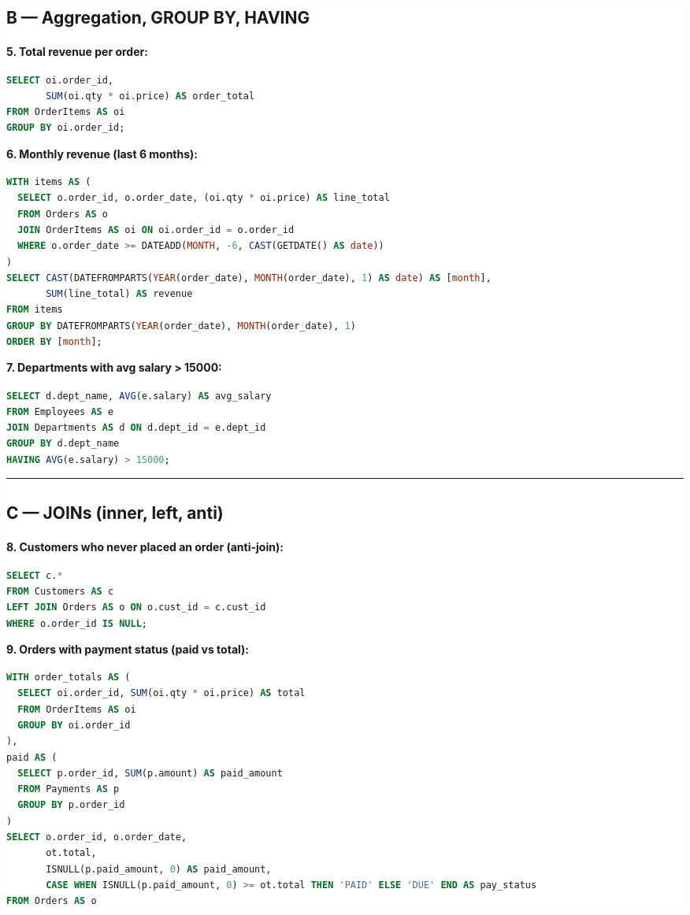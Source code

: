 
## B — Aggregation, GROUP BY, HAVING

**5. Total revenue per order:**

```sql
SELECT oi.order_id,
       SUM(oi.qty * oi.price) AS order_total
FROM OrderItems AS oi
GROUP BY oi.order_id;
```

**6. Monthly revenue (last 6 months):**

```sql
WITH items AS (
  SELECT o.order_id, o.order_date, (oi.qty * oi.price) AS line_total
  FROM Orders AS o
  JOIN OrderItems AS oi ON oi.order_id = o.order_id
  WHERE o.order_date >= DATEADD(MONTH, -6, CAST(GETDATE() AS date))
)
SELECT CAST(DATEFROMPARTS(YEAR(order_date), MONTH(order_date), 1) AS date) AS [month],
       SUM(line_total) AS revenue
FROM items
GROUP BY DATEFROMPARTS(YEAR(order_date), MONTH(order_date), 1)
ORDER BY [month];
```

**7. Departments with avg salary > 15000:**

```sql
SELECT d.dept_name, AVG(e.salary) AS avg_salary
FROM Employees AS e
JOIN Departments AS d ON d.dept_id = e.dept_id
GROUP BY d.dept_name
HAVING AVG(e.salary) > 15000;
```

---

## C — JOINs (inner, left, anti)

**8. Customers who never placed an order (anti-join):**

```sql
SELECT c.*
FROM Customers AS c
LEFT JOIN Orders AS o ON o.cust_id = c.cust_id
WHERE o.order_id IS NULL;
```

**9. Orders with payment status (paid vs total):**

```sql
WITH order_totals AS (
  SELECT oi.order_id, SUM(oi.qty * oi.price) AS total
  FROM OrderItems AS oi
  GROUP BY oi.order_id
),
paid AS (
  SELECT p.order_id, SUM(p.amount) AS paid_amount
  FROM Payments AS p
  GROUP BY p.order_id
)
SELECT o.order_id, o.order_date,
       ot.total,
       ISNULL(p.paid_amount, 0) AS paid_amount,
       CASE WHEN ISNULL(p.paid_amount, 0) >= ot.total THEN 'PAID' ELSE 'DUE' END AS pay_status
FROM Orders AS o
```